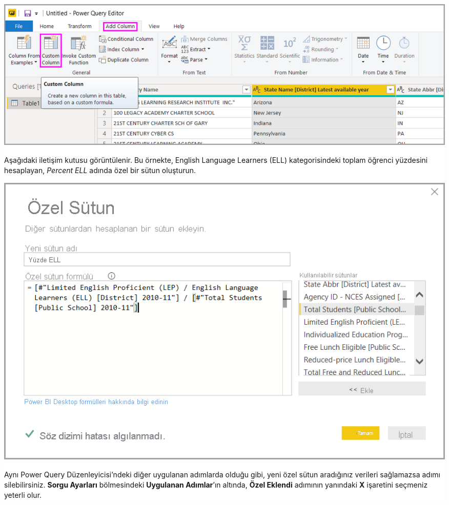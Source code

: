 ![Özel Sütun Ekle komutu, Power Query Düzenleyicisi, Power BI Desktop](media/desktop-common-query-tasks/commonquerytasks_customcolumn.png)

Aşağıdaki iletişim kutusu görüntülenir. Bu örnekte, English Language Learners (ELL) kategorisindeki toplam öğrenci yüzdesini hesaplayan, *Percent ELL* adında özel bir sütun oluşturun.

![Özel Sütun iletişim kutusu, Power Query Düzenleyicisi, Power BI Desktop](media/desktop-common-query-tasks/customcolumn_addcustomcolumndialog.png)

Aynı Power Query Düzenleyicisi’ndeki diğer uygulanan adımlarda olduğu gibi, yeni özel sütun aradığınız verileri sağlamazsa adımı silebilirsiniz. **Sorgu Ayarları** bölmesindeki **Uygulanan Adımlar**’ın altında, **Özel Eklendi** adımının yanındaki **X** işaretini seçmeniz yeterli olur.
